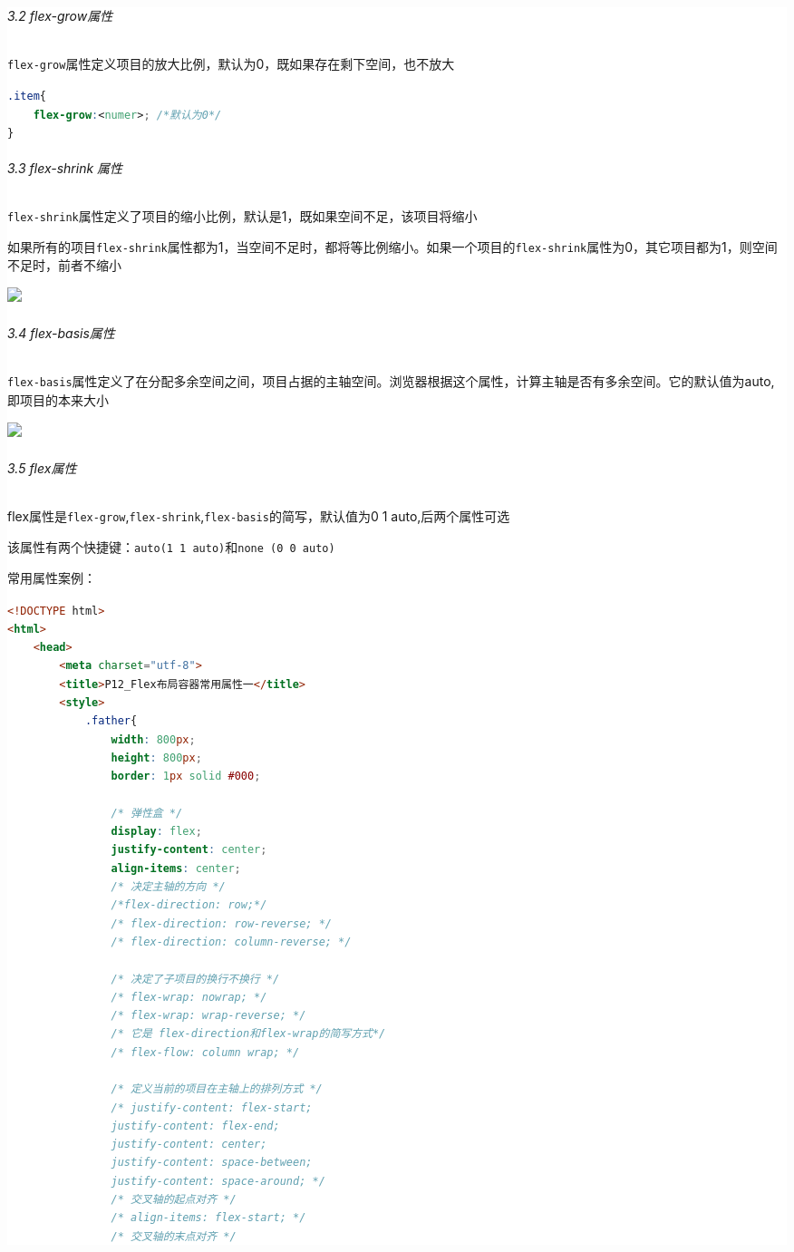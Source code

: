 ###### 3.2 flex-grow属性

`flex-grow`属性定义项目的放大比例，默认为0，既如果存在剩下空间，也不放大

```css
.item{
    flex-grow:<numer>; /*默认为0*/
}
```

###### 3.3 flex-shrink 属性

`flex-shrink`属性定义了项目的缩小比例，默认是1，既如果空间不足，该项目将缩小

如果所有的项目`flex-shrink`属性都为1，当空间不足时，都将等比例缩小。如果一个项目的`flex-shrink`属性为0，其它项目都为1，则空间不足时，前者不缩小

![](D:\web\Typora\CSS3\static\images\css_21.png)

###### 3.4 flex-basis属性

`flex-basis`属性定义了在分配多余空间之间，项目占据的主轴空间。浏览器根据这个属性，计算主轴是否有多余空间。它的默认值为auto,即项目的本来大小

![](D:\web\Typora\CSS3\static\images\css_22.png)

###### 3.5 flex属性

flex属性是`flex-grow`,`flex-shrink`,`flex-basis`的简写，默认值为0 1 auto,后两个属性可选

该属性有两个快捷键：`auto(1 1 auto)`和`none (0 0 auto)`

常用属性案例：

```html
<!DOCTYPE html>
<html>
	<head>
		<meta charset="utf-8">
		<title>P12_Flex布局容器常用属性一</title>
		<style>
			.father{
				width: 800px;
				height: 800px;
				border: 1px solid #000;
				
				/* 弹性盒 */
				display: flex;
				justify-content: center;
				align-items: center;
				/* 决定主轴的方向 */
				/*flex-direction: row;*/
				/* flex-direction: row-reverse; */
				/* flex-direction: column-reverse; */
				
				/* 决定了子项目的换行不换行 */
				/* flex-wrap: nowrap; */
				/* flex-wrap: wrap-reverse; */
				/* 它是 flex-direction和flex-wrap的简写方式*/
				/* flex-flow: column wrap; */
				
				/* 定义当前的项目在主轴上的排列方式 */
				/* justify-content: flex-start;
				justify-content: flex-end;
				justify-content: center;
				justify-content: space-between;
				justify-content: space-around; */
				/* 交叉轴的起点对齐 */
				/* align-items: flex-start; */
				/* 交叉轴的末点对齐 */
```